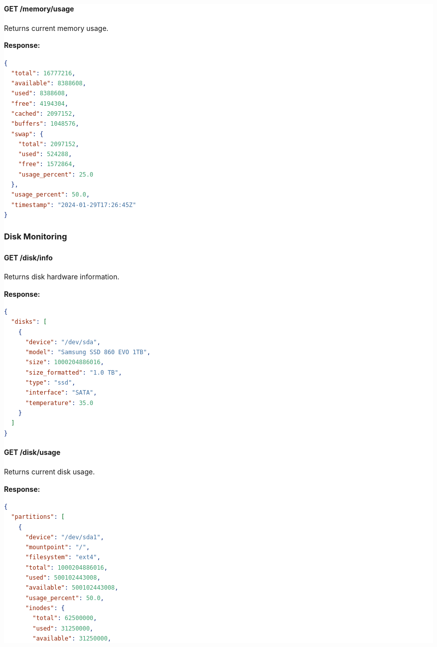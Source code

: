 #### GET /memory/usage

Returns current memory usage.

**Response:**
```json
{
  "total": 16777216,
  "available": 8388608,
  "used": 8388608,
  "free": 4194304,
  "cached": 2097152,
  "buffers": 1048576,
  "swap": {
    "total": 2097152,
    "used": 524288,
    "free": 1572864,
    "usage_percent": 25.0
  },
  "usage_percent": 50.0,
  "timestamp": "2024-01-29T17:26:45Z"
}
```

### Disk Monitoring

#### GET /disk/info

Returns disk hardware information.

**Response:**
```json
{
  "disks": [
    {
      "device": "/dev/sda",
      "model": "Samsung SSD 860 EVO 1TB",
      "size": 1000204886016,
      "size_formatted": "1.0 TB",
      "type": "ssd",
      "interface": "SATA",
      "temperature": 35.0
    }
  ]
}
```

#### GET /disk/usage

Returns current disk usage.

**Response:**
```json
{
  "partitions": [
    {
      "device": "/dev/sda1",
      "mountpoint": "/",
      "filesystem": "ext4",
      "total": 1000204886016,
      "used": 500102443008,
      "available": 500102443008,
      "usage_percent": 50.0,
      "inodes": {
        "total": 62500000,
        "used": 31250000,
        "available": 31250000,
```